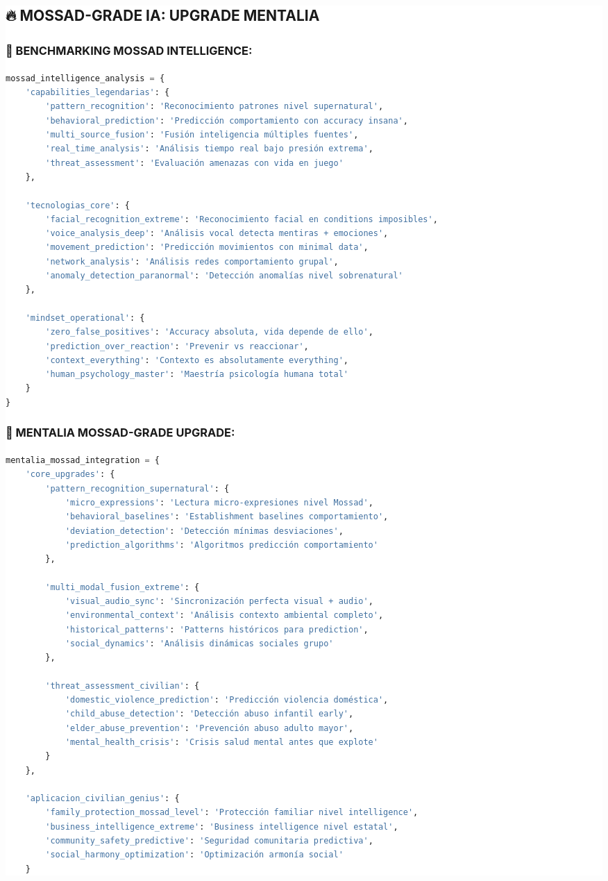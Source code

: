 
## 🔥 **MOSSAD-GRADE IA: UPGRADE MENTALIA**

### **🎯 BENCHMARKING MOSSAD INTELLIGENCE:**
```python
mossad_intelligence_analysis = {
    'capabilities_legendarias': {
        'pattern_recognition': 'Reconocimiento patrones nivel supernatural',
        'behavioral_prediction': 'Predicción comportamiento con accuracy insana',
        'multi_source_fusion': 'Fusión inteligencia múltiples fuentes',
        'real_time_analysis': 'Análisis tiempo real bajo presión extrema',
        'threat_assessment': 'Evaluación amenazas con vida en juego'
    },
    
    'tecnologias_core': {
        'facial_recognition_extreme': 'Reconocimiento facial en conditions imposibles',
        'voice_analysis_deep': 'Análisis vocal detecta mentiras + emociones',
        'movement_prediction': 'Predicción movimientos con minimal data',
        'network_analysis': 'Análisis redes comportamiento grupal',
        'anomaly_detection_paranormal': 'Detección anomalías nivel sobrenatural'
    },
    
    'mindset_operational': {
        'zero_false_positives': 'Accuracy absoluta, vida depende de ello',
        'prediction_over_reaction': 'Prevenir vs reaccionar',
        'context_everything': 'Contexto es absolutamente everything',
        'human_psychology_master': 'Maestría psicología humana total'
    }
}
```

### **🧠 MENTALIA MOSSAD-GRADE UPGRADE:**
```python
mentalia_mossad_integration = {
    'core_upgrades': {
        'pattern_recognition_supernatural': {
            'micro_expressions': 'Lectura micro-expresiones nivel Mossad',
            'behavioral_baselines': 'Establishment baselines comportamiento',
            'deviation_detection': 'Detección mínimas desviaciones',
            'prediction_algorithms': 'Algoritmos predicción comportamiento'
        },
        
        'multi_modal_fusion_extreme': {
            'visual_audio_sync': 'Sincronización perfecta visual + audio',
            'environmental_context': 'Análisis contexto ambiental completo',
            'historical_patterns': 'Patterns históricos para prediction',
            'social_dynamics': 'Análisis dinámicas sociales grupo'
        },
        
        'threat_assessment_civilian': {
            'domestic_violence_prediction': 'Predicción violencia doméstica',
            'child_abuse_detection': 'Detección abuso infantil early',
            'elder_abuse_prevention': 'Prevención abuso adulto mayor',
            'mental_health_crisis': 'Crisis salud mental antes que explote'
        }
    },
    
    'aplicacion_civilian_genius': {
        'family_protection_mossad_level': 'Protección familiar nivel intelligence',
        'business_intelligence_extreme': 'Business intelligence nivel estatal',
        'community_safety_predictive': 'Seguridad comunitaria predictiva',
        'social_harmony_optimization': 'Optimización armonía social'
    }
```